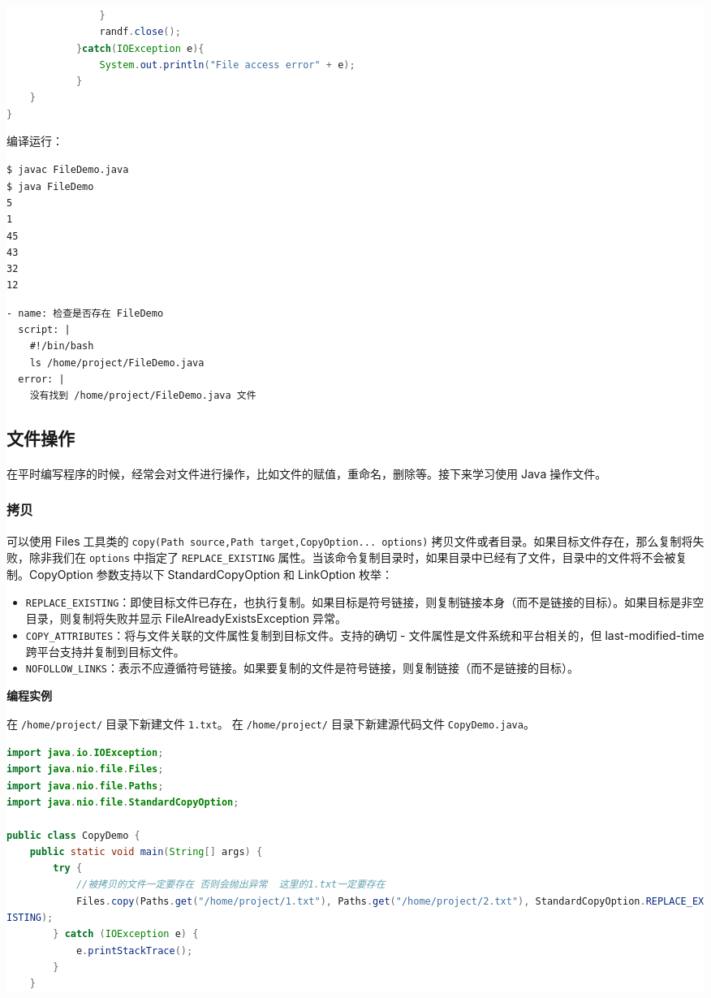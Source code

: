 ```java
    			}
    			randf.close();
    		}catch(IOException e){
    			System.out.println("File access error" + e);
    		}
    }
}
```

编译运行：

```bash
$ javac FileDemo.java
$ java FileDemo
5
1
45
43
32
12
```

```checker
- name: 检查是否存在 FileDemo
  script: |
    #!/bin/bash
    ls /home/project/FileDemo.java
  error: |
    没有找到 /home/project/FileDemo.java 文件
```

## 文件操作

在平时编写程序的时候，经常会对文件进行操作，比如文件的赋值，重命名，删除等。接下来学习使用 Java 操作文件。

### 拷贝

可以使用 Files 工具类的 `copy(Path source,Path target,CopyOption... options)` 拷贝文件或者目录。如果目标文件存在，那么复制将失败，除非我们在 `options` 中指定了 `REPLACE_EXISTING` 属性。当该命令复制目录时，如果目录中已经有了文件，目录中的文件将不会被复制。CopyOption 参数支持以下 StandardCopyOption 和 LinkOption 枚举：

- `REPLACE_EXISTING`：即使目标文件已存在，也执行复制。如果目标是符号链接，则复制链接本身（而不是链接的目标）。如果目标是非空目录，则复制将失败并显示 FileAlreadyExistsException 异常。
- `COPY_ATTRIBUTES`：将与文件关联的文件属性复制到目标文件。支持的确切 - 文件属性是文件系统和平台相关的，但 last-modified-time 跨平台支持并复制到目标文件。
- `NOFOLLOW_LINKS`：表示不应遵循符号链接。如果要复制的文件是符号链接，则复制链接（而不是链接的目标）。

**编程实例**

在 `/home/project/` 目录下新建文件 `1.txt`。
在 `/home/project/` 目录下新建源代码文件 `CopyDemo.java`。

```java
import java.io.IOException;
import java.nio.file.Files;
import java.nio.file.Paths;
import java.nio.file.StandardCopyOption;

public class CopyDemo {
    public static void main(String[] args) {
        try {
            //被拷贝的文件一定要存在 否则会抛出异常  这里的1.txt一定要存在
            Files.copy(Paths.get("/home/project/1.txt"), Paths.get("/home/project/2.txt"), StandardCopyOption.REPLACE_EXISTING);
        } catch (IOException e) {
            e.printStackTrace();
        }
    }
```